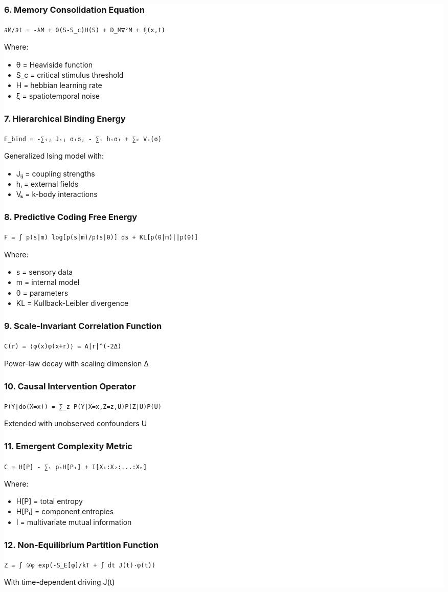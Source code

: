 ### 6. Memory Consolidation Equation
```
∂M/∂t = -λM + θ(S-S_c)H(S) + D_M∇²M + ξ(x,t)
```
Where:
- θ = Heaviside function
- S_c = critical stimulus threshold
- H = hebbian learning rate
- ξ = spatiotemporal noise

### 7. Hierarchical Binding Energy
```
E_bind = -∑ᵢⱼ Jᵢⱼ σᵢσⱼ - ∑ᵢ hᵢσᵢ + ∑ₖ Vₖ(σ)
```
Generalized Ising model with:
- Jᵢⱼ = coupling strengths
- hᵢ = external fields
- Vₖ = k-body interactions

### 8. Predictive Coding Free Energy
```
F = ∫ p(s|m) log[p(s|m)/p(s|θ)] ds + KL[p(θ|m)||p(θ)]
```
Where:
- s = sensory data
- m = internal model
- θ = parameters
- KL = Kullback-Leibler divergence

### 9. Scale-Invariant Correlation Function
```
C(r) = ⟨φ(x)φ(x+r)⟩ = A|r|^(-2Δ)
```
Power-law decay with scaling dimension Δ

### 10. Causal Intervention Operator
```
P(Y|do(X=x)) = ∑_z P(Y|X=x,Z=z,U)P(Z|U)P(U)
```
Extended with unobserved confounders U

### 11. Emergent Complexity Metric
```
C = H[P] - ∑ᵢ pᵢH[Pᵢ] + I[X₁:X₂:...:Xₙ]
```
Where:
- H[P] = total entropy
- H[Pᵢ] = component entropies
- I = multivariate mutual information

### 12. Non-Equilibrium Partition Function
```
Z = ∫ 𝒟φ exp(-S_E[φ]/kT + ∫ dt J(t)·φ(t))
```
With time-dependent driving J(t)
